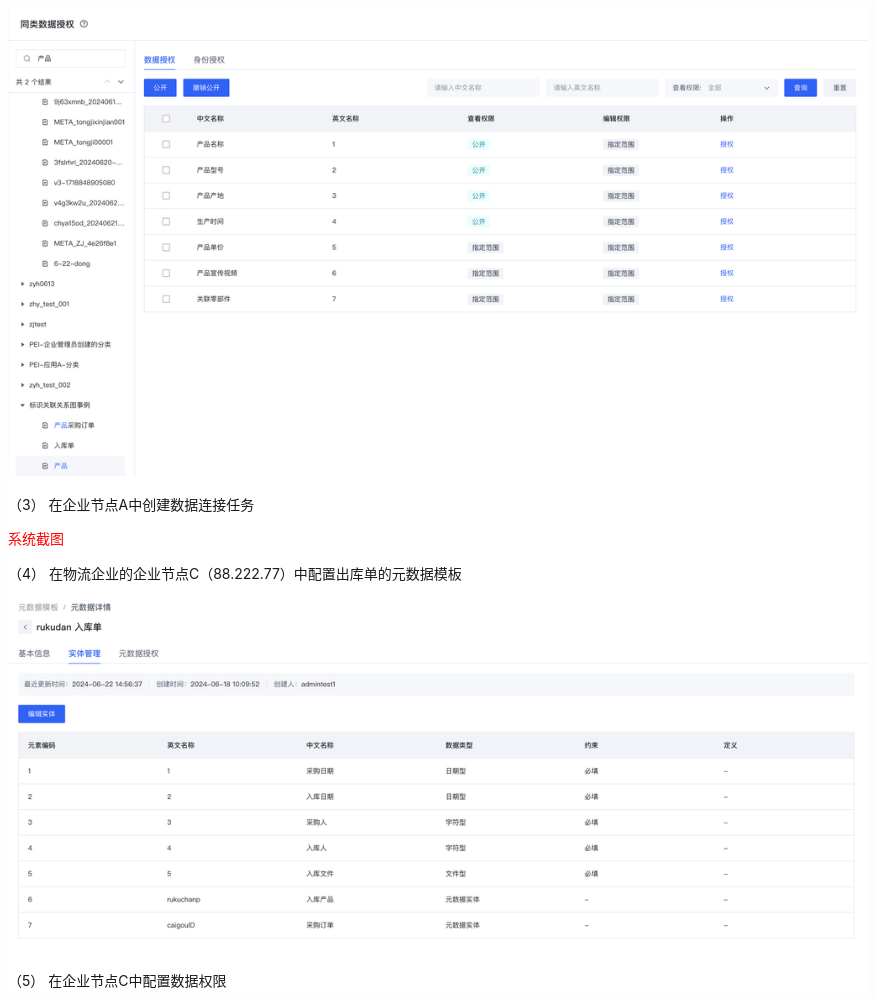 ![image](./images/auth-menu.png)

（3） 在企业节点A中创建数据连接任务

<span style="color: red;">系统截图</span>

（4） 在物流企业的企业节点C（88.222.77）中配置出库单的元数据模板

![image](./images/item-manage.png)

（5） 在企业节点C中配置数据权限
